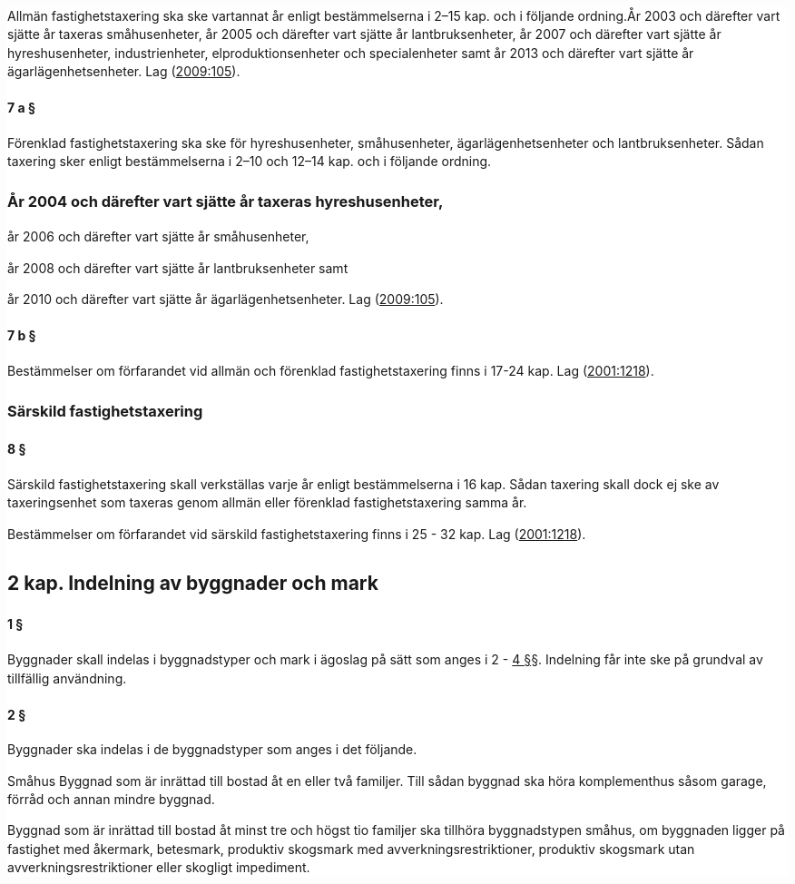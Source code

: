 Allmän fastighetstaxering ska ske vartannat år enligt bestämmelserna i 2–15 kap. och i följande ordning.År 2003 och därefter vart sjätte år taxeras småhusenheter, år 2005 och därefter vart sjätte år lantbruksenheter, år 2007 och därefter vart sjätte år hyreshusenheter, industrienheter, elproduktionsenheter och specialenheter samt år 2013 och därefter vart sjätte år ägarlägenhetsenheter. Lag ([2009:105](https://selex.se/eli/sfs/2009/105)).

#### 7 a §

Förenklad fastighetstaxering ska ske för hyreshusenheter, småhusenheter, ägarlägenhetsenheter och lantbruksenheter. Sådan taxering sker enligt bestämmelserna i 2–10 och 12–14 kap. och i följande ordning.

### År 2004 och därefter vart sjätte år taxeras hyreshusenheter,

år 2006 och därefter vart sjätte år småhusenheter,

år 2008 och därefter vart sjätte år lantbruksenheter samt

år 2010 och därefter vart sjätte år ägarlägenhetsenheter. Lag ([2009:105](https://selex.se/eli/sfs/2009/105)).

#### 7 b §

Bestämmelser om förfarandet vid allmän och förenklad fastighetstaxering finns i 17-24 kap. Lag ([2001:1218](https://selex.se/eli/sfs/2001/1218)).

### Särskild fastighetstaxering

#### 8 §

Särskild fastighetstaxering skall verkställas varje år enligt bestämmelserna i 16 kap. Sådan taxering skall dock ej ske av taxeringsenhet som taxeras genom allmän eller förenklad fastighetstaxering samma år.

Bestämmelser om förfarandet vid särskild fastighetstaxering finns i 25 - 32 kap. Lag ([2001:1218](https://selex.se/eli/sfs/2001/1218)).

## 2 kap. Indelning av byggnader och mark

#### 1 §

Byggnader skall indelas i byggnadstyper och mark i ägoslag på sätt som anges i 2 - [4 §](#kap2.4)§. Indelning får inte ske på grundval av tillfällig användning.

#### 2 §

Byggnader ska indelas i de byggnadstyper som anges i det följande.

Småhus		Byggnad som är inrättad till bostad åt en eller två familjer. Till sådan byggnad ska höra komplementhus såsom garage, förråd och annan mindre byggnad.

Byggnad som är inrättad till bostad åt minst tre och högst tio familjer ska tillhöra byggnadstypen småhus, om byggnaden ligger på fastighet med åkermark, betesmark, produktiv skogsmark med avverkningsrestriktioner, produktiv skogsmark utan avverkningsrestriktioner eller skogligt impediment.
